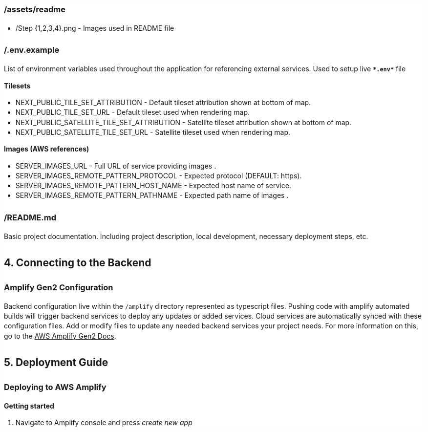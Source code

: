 ### /assets/readme

- /Step {1,2,3,4}.png - Images used in README file

### /.env.example

List of environment variables used throughout the application for referencing external services. Used to setup live **`*.env*`** file

**Tilesets**

- NEXT_PUBLIC_TILE_SET_ATTRIBUTION - Default tileset attribution shown at bottom of map.
- NEXT_PUBLIC_TILE_SET_URL - Default tileset used when rendering map.
- NEXT_PUBLIC_SATELLITE_TILE_SET_ATTRIBUTION - Satellite tileset attribution shown at bottom of map.
- NEXT_PUBLIC_SATELLITE_TILE_SET_URL - Satellite tileset used when rendering map.

**Images (AWS references)**

- SERVER_IMAGES_URL - Full URL of service providing images .
- SERVER_IMAGES_REMOTE_PATTERN_PROTOCOL - Expected protocol (DEFAULT: https).
- SERVER_IMAGES_REMOTE_PATTERN_HOST_NAME - Expected host name of service.
- SERVER_IMAGES_REMOTE_PATTERN_PATHNAME - Expected path name of images .

### /README.md

Basic project documentation. Including project description, local development, necessary deployment steps, etc.

<a name="backend"></a>

## 4. Connecting to the Backend

### Amplify Gen2 Configuration

Backend configuration live within the `/amplify` directory represented as typescript files. Pushing code with amplify automated builds will trigger backend services to deploy any updates or added services. Cloud services are automatically synced with these configuration files. Add or modify files to update any needed backend services your project needs. For more information on this, go to the [AWS Amplify Gen2 Docs](https://docs.amplify.aws/).

<a name="deploy"></a>

## 5. Deployment Guide

### Deploying to AWS Amplify

**Getting started**

1. Navigate to Amplify console and press _create new app_
